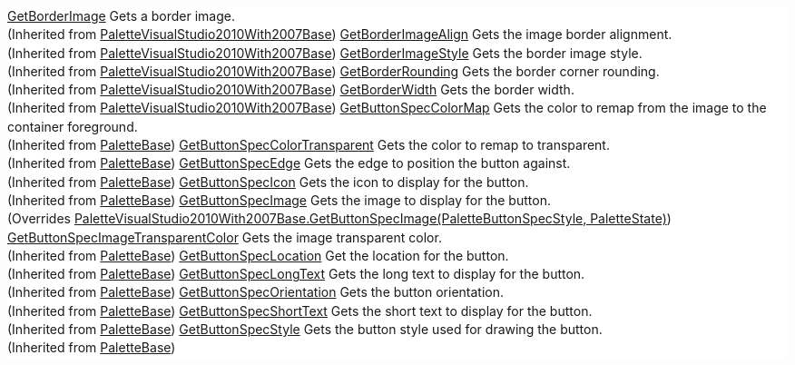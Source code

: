 <td><a href="429a3962-8ba9-0ecc-1f65-63d13da3a95b.md">GetBorderImage</a></td>
<td>Gets a border image.<br />(Inherited from <a href="c74d5ab3-1a60-6b79-3188-717ea3a7e1d0.md">PaletteVisualStudio2010With2007Base</a>)</td></tr>
<tr>
<td><a href="aa642e8e-03e5-5ab4-fde0-bb454beac5d4.md">GetBorderImageAlign</a></td>
<td>Gets the image border alignment.<br />(Inherited from <a href="c74d5ab3-1a60-6b79-3188-717ea3a7e1d0.md">PaletteVisualStudio2010With2007Base</a>)</td></tr>
<tr>
<td><a href="5a377270-17a5-b3ed-1d1e-6fd72f024f11.md">GetBorderImageStyle</a></td>
<td>Gets the border image style.<br />(Inherited from <a href="c74d5ab3-1a60-6b79-3188-717ea3a7e1d0.md">PaletteVisualStudio2010With2007Base</a>)</td></tr>
<tr>
<td><a href="0282112d-491f-69ba-a044-1463109ea890.md">GetBorderRounding</a></td>
<td>Gets the border corner rounding.<br />(Inherited from <a href="c74d5ab3-1a60-6b79-3188-717ea3a7e1d0.md">PaletteVisualStudio2010With2007Base</a>)</td></tr>
<tr>
<td><a href="1aa049aa-e1b4-60f9-3f1a-5b7ce4655fc4.md">GetBorderWidth</a></td>
<td>Gets the border width.<br />(Inherited from <a href="c74d5ab3-1a60-6b79-3188-717ea3a7e1d0.md">PaletteVisualStudio2010With2007Base</a>)</td></tr>
<tr>
<td><a href="ef948861-bb30-be9d-099a-b3d25f7a846c.md">GetButtonSpecColorMap</a></td>
<td>Gets the color to remap from the image to the container foreground.<br />(Inherited from <a href="6da77fa5-1590-4646-f2ea-70002c922aee.md">PaletteBase</a>)</td></tr>
<tr>
<td><a href="ec3f2b82-8d55-6051-be77-fbff3b5722a4.md">GetButtonSpecColorTransparent</a></td>
<td>Gets the color to remap to transparent.<br />(Inherited from <a href="6da77fa5-1590-4646-f2ea-70002c922aee.md">PaletteBase</a>)</td></tr>
<tr>
<td><a href="d39e7a68-b554-de93-8449-7a395b0208a0.md">GetButtonSpecEdge</a></td>
<td>Gets the edge to position the button against.<br />(Inherited from <a href="6da77fa5-1590-4646-f2ea-70002c922aee.md">PaletteBase</a>)</td></tr>
<tr>
<td><a href="8e306522-e99e-2c59-fc78-c861e173551d.md">GetButtonSpecIcon</a></td>
<td>Gets the icon to display for the button.<br />(Inherited from <a href="6da77fa5-1590-4646-f2ea-70002c922aee.md">PaletteBase</a>)</td></tr>
<tr>
<td><a href="8e560a6f-ed65-2680-7e9a-341804bb97e7.md">GetButtonSpecImage</a></td>
<td>Gets the image to display for the button.<br />(Overrides <a href="97ba63b1-b30c-ae37-c764-10957dc42ac5.md">PaletteVisualStudio2010With2007Base.GetButtonSpecImage(PaletteButtonSpecStyle, PaletteState)</a>)</td></tr>
<tr>
<td><a href="c0a98302-ad36-12e7-e98c-14af03cd8029.md">GetButtonSpecImageTransparentColor</a></td>
<td>Gets the image transparent color.<br />(Inherited from <a href="6da77fa5-1590-4646-f2ea-70002c922aee.md">PaletteBase</a>)</td></tr>
<tr>
<td><a href="f5c285a3-49a2-dc1c-b4fc-9ea8d93ebdfe.md">GetButtonSpecLocation</a></td>
<td>Get the location for the button.<br />(Inherited from <a href="6da77fa5-1590-4646-f2ea-70002c922aee.md">PaletteBase</a>)</td></tr>
<tr>
<td><a href="fc25eae4-edec-3c21-dd64-8b26bb7701eb.md">GetButtonSpecLongText</a></td>
<td>Gets the long text to display for the button.<br />(Inherited from <a href="6da77fa5-1590-4646-f2ea-70002c922aee.md">PaletteBase</a>)</td></tr>
<tr>
<td><a href="dd05f779-4ca5-2151-e1f9-6c1908f12c95.md">GetButtonSpecOrientation</a></td>
<td>Gets the button orientation.<br />(Inherited from <a href="6da77fa5-1590-4646-f2ea-70002c922aee.md">PaletteBase</a>)</td></tr>
<tr>
<td><a href="b50fc667-8472-0a55-86af-58e426f55bdb.md">GetButtonSpecShortText</a></td>
<td>Gets the short text to display for the button.<br />(Inherited from <a href="6da77fa5-1590-4646-f2ea-70002c922aee.md">PaletteBase</a>)</td></tr>
<tr>
<td><a href="26412491-19fd-936e-6d0b-9f7a58df7161.md">GetButtonSpecStyle</a></td>
<td>Gets the button style used for drawing the button.<br />(Inherited from <a href="6da77fa5-1590-4646-f2ea-70002c922aee.md">PaletteBase</a>)</td></tr>
